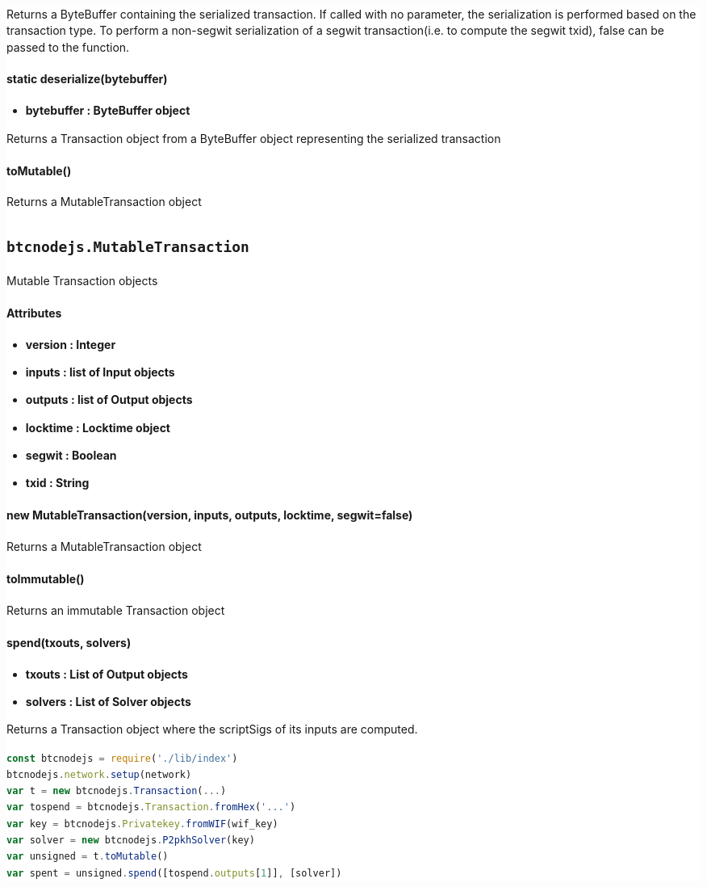 Returns a ByteBuffer containing the serialized transaction. If called with no parameter, the serialization is performed based on the transaction type. To perform a non-segwit serialization of a segwit transaction(i.e. to compute the segwit txid), false can be passed to the function.

#### static deserialize(bytebuffer)

* **bytebuffer : ByteBuffer object**

Returns a Transaction object from a ByteBuffer object representing the serialized transaction

#### toMutable()

Returns a MutableTransaction object

## `btcnodejs.MutableTransaction`

Mutable Transaction objects

#### Attributes

* **version : Integer**

* **inputs : list of Input objects**

* **outputs : list of Output objects**

* **locktime : Locktime object**

* **segwit : Boolean**

* **txid : String**

#### new MutableTransaction(version, inputs, outputs, locktime, segwit=false)

Returns a MutableTransaction object

#### toImmutable()

Returns an immutable Transaction object

#### spend(txouts, solvers)

* **txouts : List of Output objects**

* **solvers : List of Solver objects**

Returns a Transaction object where the scriptSigs of its inputs are computed.

```javascript
const btcnodejs = require('./lib/index')
btcnodejs.network.setup(network)
var t = new btcnodejs.Transaction(...)
var tospend = btcnodejs.Transaction.fromHex('...')
var key = btcnodejs.Privatekey.fromWIF(wif_key)
var solver = new btcnodejs.P2pkhSolver(key)
var unsigned = t.toMutable()
var spent = unsigned.spend([tospend.outputs[1]], [solver])
```
